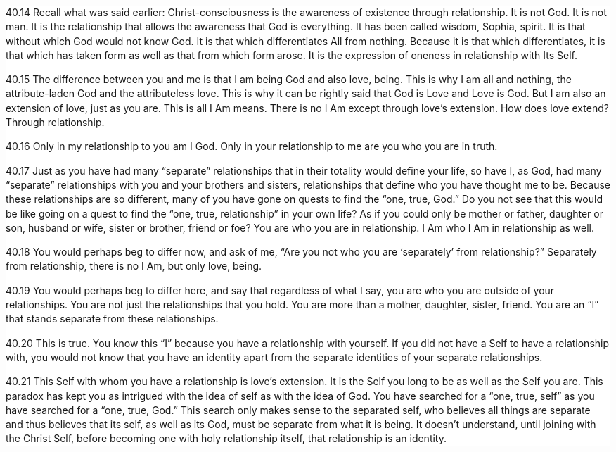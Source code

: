 40.14 Recall what was said earlier: Christ-consciousness is the
awareness of existence through relationship. It is not God. It is not
man. It is the relationship that allows the awareness that God is
everything. It has been called wisdom, Sophia, spirit. It is that
without which God would not know God. It is that which differentiates
All from nothing. Because it is that which differentiates, it is that
which has taken form as well as that from which form arose. It is the
expression of oneness in relationship with Its Self. 

40.15 The difference between you and me is that I am being God and also
love, being. This is why I am all and nothing, the attribute-laden God
and the attributeless love. This is why it can be rightly said that God
is Love and Love is God. But I am also an extension of love, just as you
are. This is all I Am means. There is no I Am except through love’s
extension. How does love extend? Through relationship. 

40.16 Only in my relationship to you am I God. Only in your relationship
to me are you who you are in truth. 

40.17 Just as you have had many “separate” relationships that in their
totality would define your life, so have I, as God, had many “separate”
relationships with you and your brothers and sisters, relationships that
define who you have thought me to be. Because these relationships are so
different, many of you have gone on quests to find the “one, true, God.”
Do you not see that this would be like going on a quest to find the
“one, true, relationship” in your own life? As if you could only be
mother or father, daughter or son, husband or wife, sister or brother,
friend or foe? You are who you are in relationship. I Am who I Am in
relationship as well. 

40.18 You would perhaps beg to differ now, and ask of me, “Are you not
who you are ‘separately’ from relationship?” Separately from
relationship, there is no I Am, but only love, being. 

40.19 You would perhaps beg to differ here, and say that regardless of
what I say, you are who you are outside of your relationships. You are
not just the relationships that you hold. You are more than a mother,
daughter, sister, friend. You are an “I” that stands separate from these
relationships. 

40.20 This is true. You know this “I” because you have a relationship
with yourself. If you did not have a Self to have a relationship with,
you would not know that you have an identity apart from the separate
identities of your separate relationships. 

40.21 This Self with whom you have a relationship is love’s extension.
It is the Self you long to be as well as the Self you are. This paradox
has kept you as intrigued with the idea of self as with the idea of God.
You have searched for a “one, true, self” as you have searched for a
“one, true, God.” This search only makes sense to the separated self,
who believes all things are separate and thus believes that its self, as
well as its God, must be separate from what it is being. It doesn’t
understand, until joining with the Christ Self, before becoming one with
holy relationship itself, that relationship is an identity. 
